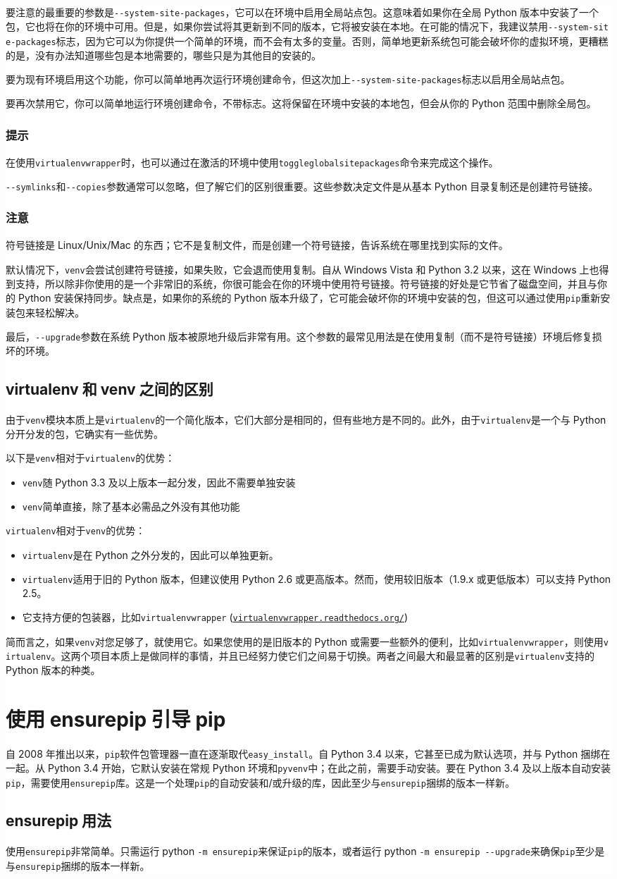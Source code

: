 要注意的最重要的参数是`--system-site-packages`，它可以在环境中启用全局站点包。这意味着如果你在全局 Python 版本中安装了一个包，它也将在你的环境中可用。但是，如果你尝试将其更新到不同的版本，它将被安装在本地。在可能的情况下，我建议禁用`--system-site-packages`标志，因为它可以为你提供一个简单的环境，而不会有太多的变量。否则，简单地更新系统包可能会破坏你的虚拟环境，更糟糕的是，没有办法知道哪些包是本地需要的，哪些只是为其他目的安装的。

要为现有环境启用这个功能，你可以简单地再次运行环境创建命令，但这次加上`--system-site-packages`标志以启用全局站点包。

要再次禁用它，你可以简单地运行环境创建命令，不带标志。这将保留在环境中安装的本地包，但会从你的 Python 范围中删除全局包。

### 提示

在使用`virtualenvwrapper`时，也可以通过在激活的环境中使用`toggleglobalsitepackages`命令来完成这个操作。

`--symlinks`和`--copies`参数通常可以忽略，但了解它们的区别很重要。这些参数决定文件是从基本 Python 目录复制还是创建符号链接。

### 注意

符号链接是 Linux/Unix/Mac 的东西；它不是复制文件，而是创建一个符号链接，告诉系统在哪里找到实际的文件。

默认情况下，`venv`会尝试创建符号链接，如果失败，它会退而使用复制。自从 Windows Vista 和 Python 3.2 以来，这在 Windows 上也得到支持，所以除非你使用的是一个非常旧的系统，你很可能会在你的环境中使用符号链接。符号链接的好处是它节省了磁盘空间，并且与你的 Python 安装保持同步。缺点是，如果你的系统的 Python 版本升级了，它可能会破坏你的环境中安装的包，但这可以通过使用`pip`重新安装包来轻松解决。

最后，`--upgrade`参数在系统 Python 版本被原地升级后非常有用。这个参数的最常见用法是在使用复制（而不是符号链接）环境后修复损坏的环境。

## virtualenv 和 venv 之间的区别

由于`venv`模块本质上是`virtualenv`的一个简化版本，它们大部分是相同的，但有些地方是不同的。此外，由于`virtualenv`是一个与 Python 分开分发的包，它确实有一些优势。

以下是`venv`相对于`virtualenv`的优势：

+   `venv`随 Python 3.3 及以上版本一起分发，因此不需要单独安装

+   `venv`简单直接，除了基本必需品之外没有其他功能

`virtualenv`相对于`venv`的优势：

+   `virtualenv`是在 Python 之外分发的，因此可以单独更新。

+   `virtualenv`适用于旧的 Python 版本，但建议使用 Python 2.6 或更高版本。然而，使用较旧版本（1.9.x 或更低版本）可以支持 Python 2.5。

+   它支持方便的包装器，比如`virtualenvwrapper` ([`virtualenvwrapper.readthedocs.org/`](http://virtualenvwrapper.readthedocs.org/))

简而言之，如果`venv`对您足够了，就使用它。如果您使用的是旧版本的 Python 或需要一些额外的便利，比如`virtualenvwrapper`，则使用`virtualenv`。这两个项目本质上是做同样的事情，并且已经努力使它们之间易于切换。两者之间最大和最显著的区别是`virtualenv`支持的 Python 版本的种类。

# 使用 ensurepip 引导 pip

自 2008 年推出以来，`pip`软件包管理器一直在逐渐取代`easy_install`。自 Python 3.4 以来，它甚至已成为默认选项，并与 Python 捆绑在一起。从 Python 3.4 开始，它默认安装在常规 Python 环境和`pyvenv`中；在此之前，需要手动安装。要在 Python 3.4 及以上版本自动安装`pip`，需要使用`ensurepip`库。这是一个处理`pip`的自动安装和/或升级的库，因此至少与`ensurepip`捆绑的版本一样新。

## ensurepip 用法

使用`ensurepip`非常简单。只需运行 python `-m ensurepip`来保证`pip`的版本，或者运行 python `-m ensurepip --upgrade`来确保`pip`至少是与`ensurepip`捆绑的版本一样新。
